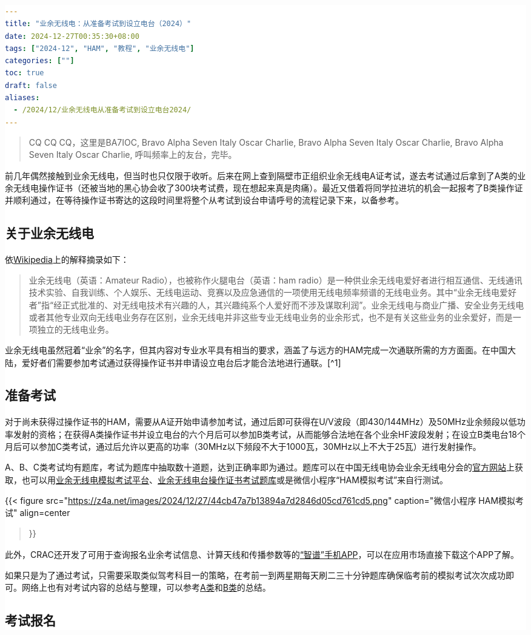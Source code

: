 ```yaml
---
title: "业余无线电：从准备考试到设立电台（2024）"
date: 2024-12-27T00:35:30+08:00
tags: ["2024-12", "HAM", "教程", "业余无线电"]
categories: [""]
toc: true
draft: false
aliases:
  - /2024/12/业余无线电从准备考试到设立电台2024/
---
```


> CQ CQ CQ，这里是BA7IOC, Bravo Alpha Seven Italy Oscar Charlie, Bravo Alpha Seven Italy Oscar Charlie, Bravo Alpha Seven Italy Oscar Charlie, 呼叫频率上的友台，完毕。  

前几年偶然接触到业余无线电，但当时也只仅限于收听。后来在网上查到隔壁市正组织业余无线电A证考试，遂去考试通过后拿到了A类的业余无线电操作证书（还被当地的黑心协会收了300块考试费，现在想起来真是肉痛）。最近又借着将同学拉进坑的机会一起报考了B类操作证并顺利通过，在等待操作证书寄达的这段时间里将整个从考试到设台申请呼号的流程记录下来，以备参考。  

## 关于业余无线电  

依[Wikipedia](https://zh.m.wikipedia.org/wiki/%E4%B8%9A%E4%BD%99%E6%97%A0%E7%BA%BF%E7%94%B5)上的解释摘录如下：  

> 业余无线电（英语：Amateur Radio），也被称作火腿电台（英语：ham radio）是一种供业余无线电爱好者进行相互通信、无线通讯技术实验、自我训练、个人娱乐、无线电运动、竞赛以及应急通信的一项使用无线电频率频谱的无线电业务。其中“业余无线电爱好者”指“经正式批准的、对无线电技术有兴趣的人，其兴趣纯系个人爱好而不涉及谋取利润”。业余无线电与商业广播、安全业务无线电或者其他专业双向无线电业务存在区别，业余无线电并非这些专业无线电业务的业余形式，也不是有关这些业务的业余爱好，而是一项独立的无线电业务。  

业余无线电虽然冠着“业余”的名字，但其内容对专业水平具有相当的要求，涵盖了与远方的HAM完成一次通联所需的方方面面。在中国大陆，爱好者们需要参加考试通过获得操作证书并申请设立电台后才能合法地进行通联。[^1]

## 准备考试  

对于尚未获得过操作证书的HAM，需要从A证开始申请参加考试，通过后即可获得在U/V波段（即430/144MHz）及50MHz业余频段以低功率发射的资格；在获得A类操作证书并设立电台的六个月后可以参加B类考试，从而能够合法地在各个业余HF波段发射；在设立B类电台18个月后可以参加C类考试，通过后允许以更高的功率（30MHz以下频段不大于1000瓦，30MHz以上不大于25瓦）进行发射操作。  

A、B、C类考试均有题库，考试为题库中抽取数十道题，达到正确率即为通过。题库可以在中国无线电协会业余无线电分会的[官方网站](http://www.crac.org.cn/News/Detail?ID=3dbd1bc7f36443958e1872234f42464f)上获取，也可以用[业余无线电模拟考试平台](http://kaoshi.wuxiandian.org.cn/)、[业余无线电台操作证书考试题库](https://exam.ham.upall.cn/)或是微信小程序“HAM模拟考试”来自行测试。

{{< figure
    src="https://z4a.net/images/2024/12/27/44cb47a7b13894a7d2846d05cd761cd5.png"
    caption="微信小程序 HAM模拟考试"
    align=center
>}}

此外，CRAC还开发了可用于查询报名业余考试信息、计算天线和传播参数等的[“智谱”手机APP](http://82.157.138.16:8091/CRAC/crac/contact.html)，可以在应用市场直接下载这个APP了解。

如果只是为了通过考试，只需要采取类似驾考科目一的策略，在考前一到两星期每天刷二三十分钟题库确保临考前的模拟考试次次成功即可。网络上也有对考试内容的总结与整理，可以参考[A类](https://www.jimmytian.com/archives/crac-aro-licence-a-review-guide.html)和[B类](https://www.jimmytian.com/archives/crac-aro-licence-b-review-guide.html)的总结。  

## 考试报名  
